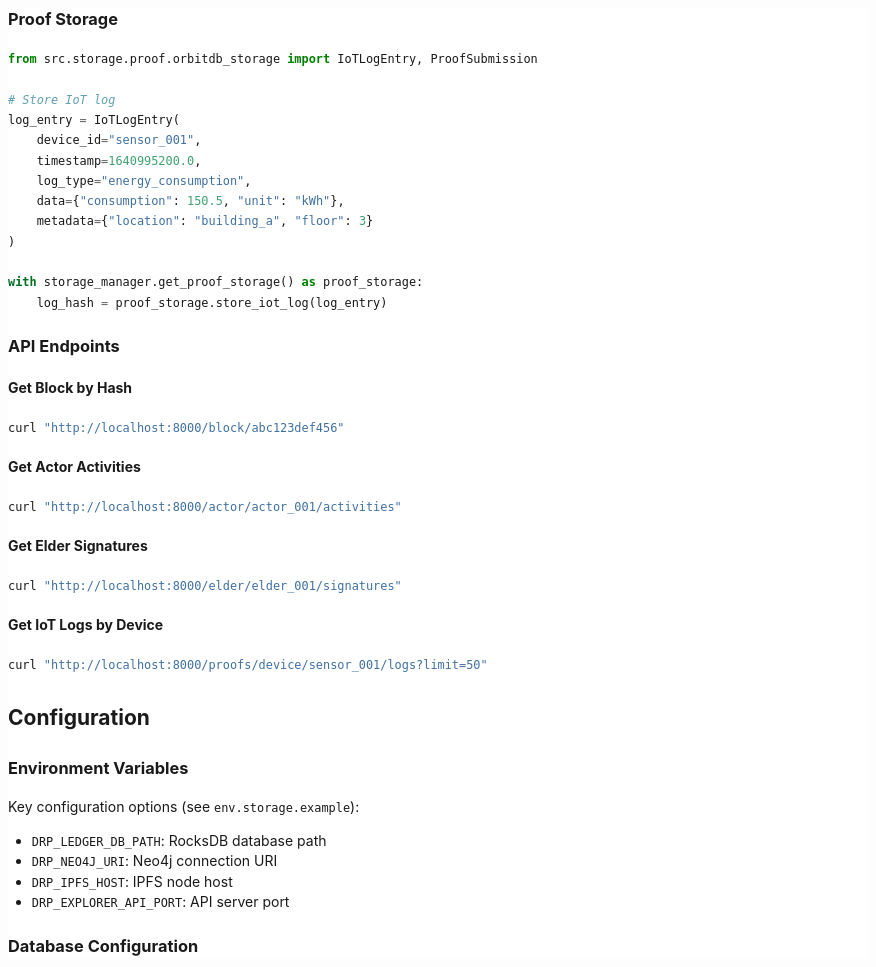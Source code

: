 ### Proof Storage

```python
from src.storage.proof.orbitdb_storage import IoTLogEntry, ProofSubmission

# Store IoT log
log_entry = IoTLogEntry(
    device_id="sensor_001",
    timestamp=1640995200.0,
    log_type="energy_consumption",
    data={"consumption": 150.5, "unit": "kWh"},
    metadata={"location": "building_a", "floor": 3}
)

with storage_manager.get_proof_storage() as proof_storage:
    log_hash = proof_storage.store_iot_log(log_entry)
```

### API Endpoints

#### Get Block by Hash
```bash
curl "http://localhost:8000/block/abc123def456"
```

#### Get Actor Activities
```bash
curl "http://localhost:8000/actor/actor_001/activities"
```

#### Get Elder Signatures
```bash
curl "http://localhost:8000/elder/elder_001/signatures"
```

#### Get IoT Logs by Device
```bash
curl "http://localhost:8000/proofs/device/sensor_001/logs?limit=50"
```

## Configuration

### Environment Variables

Key configuration options (see `env.storage.example`):

- `DRP_LEDGER_DB_PATH`: RocksDB database path
- `DRP_NEO4J_URI`: Neo4j connection URI
- `DRP_IPFS_HOST`: IPFS node host
- `DRP_EXPLORER_API_PORT`: API server port

### Database Configuration
